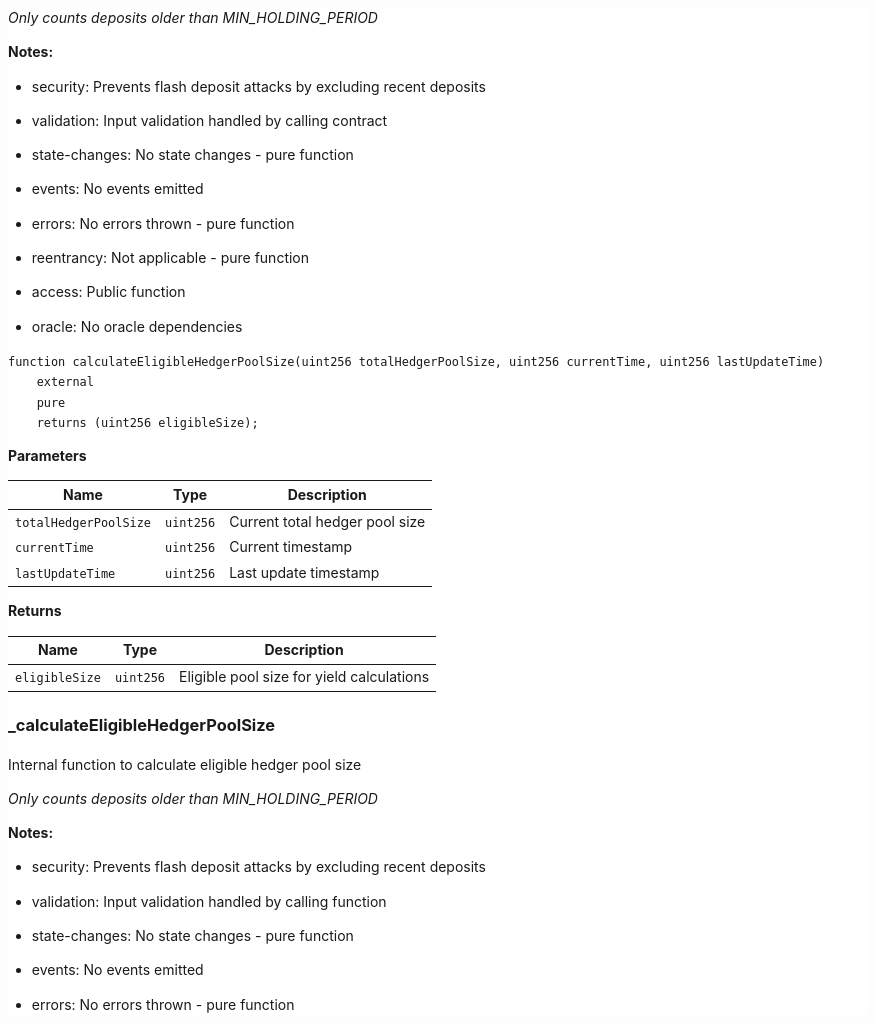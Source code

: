*Only counts deposits older than MIN_HOLDING_PERIOD*

**Notes:**
- security: Prevents flash deposit attacks by excluding recent deposits

- validation: Input validation handled by calling contract

- state-changes: No state changes - pure function

- events: No events emitted

- errors: No errors thrown - pure function

- reentrancy: Not applicable - pure function

- access: Public function

- oracle: No oracle dependencies


```solidity
function calculateEligibleHedgerPoolSize(uint256 totalHedgerPoolSize, uint256 currentTime, uint256 lastUpdateTime)
    external
    pure
    returns (uint256 eligibleSize);
```
**Parameters**

|Name|Type|Description|
|----|----|-----------|
|`totalHedgerPoolSize`|`uint256`|Current total hedger pool size|
|`currentTime`|`uint256`|Current timestamp|
|`lastUpdateTime`|`uint256`|Last update timestamp|

**Returns**

|Name|Type|Description|
|----|----|-----------|
|`eligibleSize`|`uint256`|Eligible pool size for yield calculations|


### _calculateEligibleHedgerPoolSize

Internal function to calculate eligible hedger pool size

*Only counts deposits older than MIN_HOLDING_PERIOD*

**Notes:**
- security: Prevents flash deposit attacks by excluding recent deposits

- validation: Input validation handled by calling function

- state-changes: No state changes - pure function

- events: No events emitted

- errors: No errors thrown - pure function
